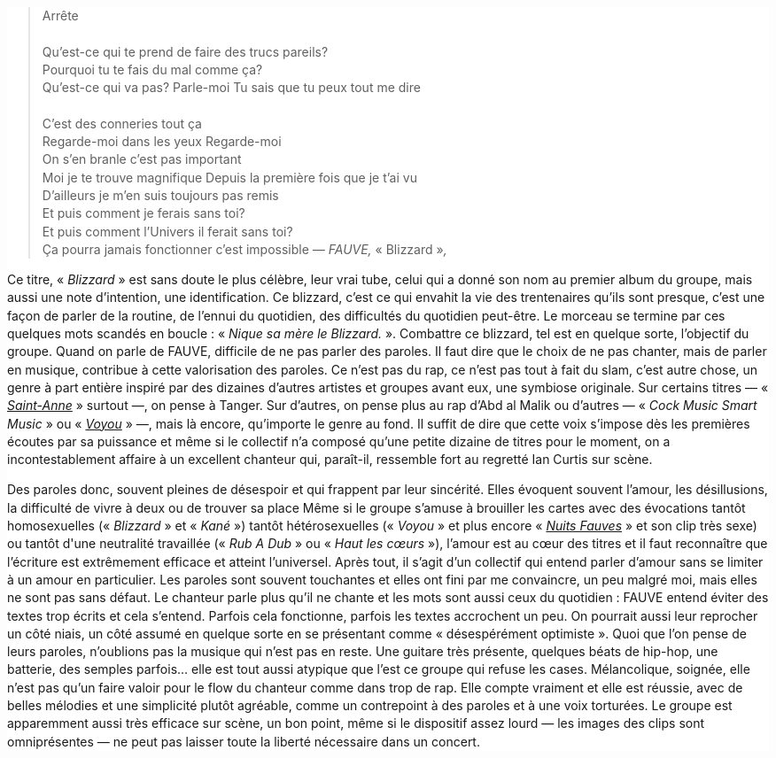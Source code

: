 <blockquote class="pull-quote">Arrête<br /><br />
Qu’est-ce qui te prend de faire des trucs pareils?<br />
Pourquoi tu te fais du mal comme ça?<br />
Qu’est-ce qui va pas? Parle-moi Tu sais que tu peux tout me dire<br /><br />
C’est des conneries tout ça<br />
Regarde-moi dans les yeux Regarde-moi<br />
On s’en branle c’est pas important<br />
Moi je te trouve magnifique Depuis la première fois que je t’ai vu<br />
D’ailleurs je m’en suis toujours pas remis<br />
Et puis comment je ferais sans toi?<br />
Et puis comment l’Univers il ferait sans toi?<br />
Ça pourra jamais fonctionner c’est impossible<cite class="author"> — FAUVE, <span style="font-style:normal;">« Blizzard »</span>, </cite></p></blockquote>

<div class="video-container"><iframe class="aligncenter" src="//www.youtube.com/embed/HMpmedi_pH4" frameborder="0" allowfullscreen></iframe></div>


Ce titre, « <em>Blizzard</em> » est sans doute le plus célèbre, leur vrai tube, celui qui a donné son nom au premier album du groupe, mais aussi une note d’intention, une identification. Ce blizzard, c’est ce qui envahit la vie des trentenaires qu’ils sont presque, c’est une façon de parler de la routine, de l’ennui du quotidien, des difficultés du quotidien peut-être. Le morceau se termine par ces quelques mots scandés en boucle : « <em>Nique sa mère le Blizzard.</em> ». Combattre ce blizzard, tel est en quelque sorte, l’objectif du groupe. Quand on parle de FAUVE, difficile de ne pas parler des paroles. Il faut dire que le choix de ne pas chanter, mais de parler en musique, contribue à cette valorisation des paroles. Ce n’est pas du rap, ce n’est pas tout à fait du slam, c’est autre chose, un genre à part entière inspiré par des dizaines d’autres artistes et groupes avant eux, une symbiose originale. Sur certains titres — « <a href="http://www.youtube.com/watch?v=WDGMXjUMSKg"><em>Saint-Anne</em></a> » surtout —, on pense à Tanger. Sur d’autres, on pense plus au rap d’Abd al Malik ou d’autres — « <em>Cock Music Smart Music</em> » ou « <a href="https://www.youtube.com/watch?v=xcv0EN3TMZ0"><em>Voyou</em></a> » —, mais là encore, qu’importe le genre au fond. Il suffit de dire que cette voix s’impose dès les premières écoutes par sa puissance et même si le collectif n’a composé qu’une petite dizaine de titres pour le moment, on a incontestablement affaire à un excellent chanteur qui, paraît-il, ressemble fort au regretté Ian Curtis sur scène.

<div class="video-container"><iframe class="aligncenter" src="//www.youtube.com/embed/kb1Nu75l1vA" frameborder="0" allowfullscreen></iframe></div>


Des paroles donc, souvent pleines de désespoir et qui frappent par leur sincérité. Elles évoquent souvent l’amour, les désillusions, la difficulté de vivre à deux ou de trouver sa place Même si le groupe s’amuse à brouiller les cartes avec des évocations tantôt homosexuelles (« <em>Blizzard</em> » et « <em>Kané</em> ») tantôt hétérosexuelles (« <em>Voyou</em> » et plus encore « <a href="https://www.youtube.com/watch?v=oHvQUGD2a0I"><em>Nuits Fauves</em></a> » et son clip très sexe) ou tantôt d'une neutralité travaillée (« <em>Rub A Dub</em> » ou « <em>Haut les cœurs</em> »), l’amour est au cœur des titres et il faut reconnaître que l’écriture est extrêmement efficace et atteint l’universel. Après tout, il s’agit d’un collectif qui entend parler d’amour sans se limiter à un amour en particulier. Les paroles sont souvent touchantes et elles ont fini par me convaincre, un peu malgré moi, mais elles ne sont pas sans défaut. Le chanteur parle plus qu’il ne chante et les mots sont aussi ceux du quotidien : FAUVE entend éviter des textes trop écrits et cela s’entend. Parfois cela fonctionne, parfois les textes accrochent un peu. On pourrait aussi leur reprocher un côté niais, un côté assumé en quelque sorte en se présentant comme « désespérément optimiste ». Quoi que l’on pense de leurs paroles, n’oublions pas la musique qui n’est pas en reste. Une guitare très présente, quelques béats de hip-hop, une batterie, des semples parfois… elle est tout aussi atypique que l’est ce groupe qui refuse les cases. Mélancolique, soignée, elle n’est pas qu’un faire valoir pour le flow du chanteur comme dans trop de rap. Elle compte vraiment et elle est réussie, avec de belles mélodies et une simplicité plutôt agréable, comme un contrepoint à des paroles et à une voix torturées. Le groupe est apparemment aussi très efficace sur scène, un bon point, même si le dispositif assez lourd — les images des clips sont omniprésentes — ne peut pas laisser toute la liberté nécessaire dans un concert.
